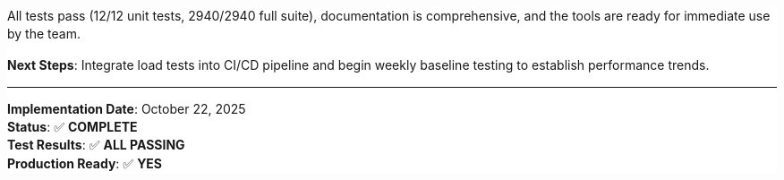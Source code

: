All tests pass (12/12 unit tests, 2940/2940 full suite), documentation is comprehensive, and the tools are ready for immediate use by the team.

**Next Steps**: Integrate load tests into CI/CD pipeline and begin weekly baseline testing to establish performance trends.

---

**Implementation Date**: October 22, 2025  
**Status**: ✅ **COMPLETE**  
**Test Results**: ✅ **ALL PASSING**  
**Production Ready**: ✅ **YES**
